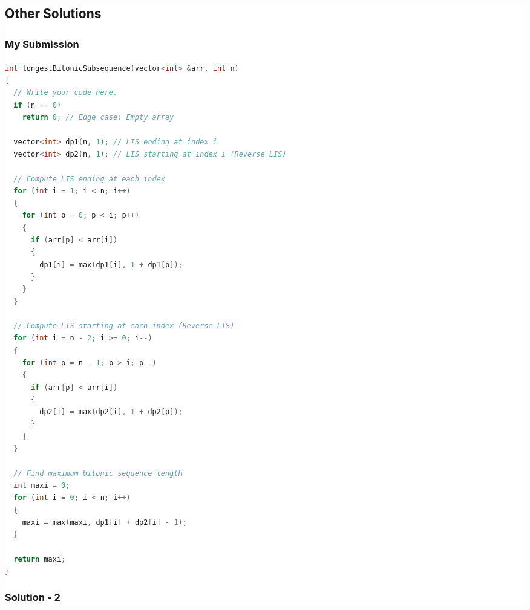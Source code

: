 ## Other Solutions

### My Submission

```cpp
int longestBitonicSubsequence(vector<int> &arr, int n)
{
  // Write your code here.
  if (n == 0)
    return 0; // Edge case: Empty array

  vector<int> dp1(n, 1); // LIS ending at index i
  vector<int> dp2(n, 1); // LIS starting at index i (Reverse LIS)

  // Compute LIS ending at each index
  for (int i = 1; i < n; i++)
  {
    for (int p = 0; p < i; p++)
    {
      if (arr[p] < arr[i])
      {
        dp1[i] = max(dp1[i], 1 + dp1[p]);
      }
    }
  }

  // Compute LIS starting at each index (Reverse LIS)
  for (int i = n - 2; i >= 0; i--)
  {
    for (int p = n - 1; p > i; p--)
    {
      if (arr[p] < arr[i])
      {
        dp2[i] = max(dp2[i], 1 + dp2[p]);
      }
    }
  }

  // Find maximum bitonic sequence length
  int maxi = 0;
  for (int i = 0; i < n; i++)
  {
    maxi = max(maxi, dp1[i] + dp2[i] - 1);
  }

  return maxi;
}
```

### Solution - 2
